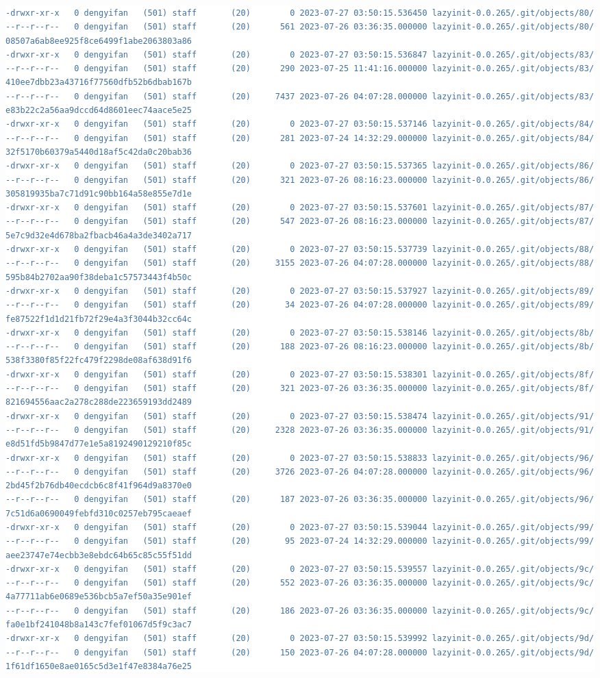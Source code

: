 ```diff
-drwxr-xr-x   0 dengyifan   (501) staff       (20)        0 2023-07-27 03:50:15.536450 lazyinit-0.0.265/.git/objects/80/
--r--r--r--   0 dengyifan   (501) staff       (20)      561 2023-07-26 03:36:35.000000 lazyinit-0.0.265/.git/objects/80/08507a6ab8ee925f8ce6499f1abe2063803a86
-drwxr-xr-x   0 dengyifan   (501) staff       (20)        0 2023-07-27 03:50:15.536847 lazyinit-0.0.265/.git/objects/83/
--r--r--r--   0 dengyifan   (501) staff       (20)      290 2023-07-25 11:41:16.000000 lazyinit-0.0.265/.git/objects/83/410ee7dbb23a43716f77560dfb52b6dbab167b
--r--r--r--   0 dengyifan   (501) staff       (20)     7437 2023-07-26 04:07:28.000000 lazyinit-0.0.265/.git/objects/83/e83b22c2a56aa9dccd64d8601eec74aace5e25
-drwxr-xr-x   0 dengyifan   (501) staff       (20)        0 2023-07-27 03:50:15.537146 lazyinit-0.0.265/.git/objects/84/
--r--r--r--   0 dengyifan   (501) staff       (20)      281 2023-07-24 14:32:29.000000 lazyinit-0.0.265/.git/objects/84/32f5170b60379a5440d18af5c42da0c20bab36
-drwxr-xr-x   0 dengyifan   (501) staff       (20)        0 2023-07-27 03:50:15.537365 lazyinit-0.0.265/.git/objects/86/
--r--r--r--   0 dengyifan   (501) staff       (20)      321 2023-07-26 08:16:23.000000 lazyinit-0.0.265/.git/objects/86/305819935ba7c71d91c90bb164a58e855e7d1e
-drwxr-xr-x   0 dengyifan   (501) staff       (20)        0 2023-07-27 03:50:15.537601 lazyinit-0.0.265/.git/objects/87/
--r--r--r--   0 dengyifan   (501) staff       (20)      547 2023-07-26 08:16:23.000000 lazyinit-0.0.265/.git/objects/87/5e7c9d32e4d678ba2fbacb46a4a3de3402a717
-drwxr-xr-x   0 dengyifan   (501) staff       (20)        0 2023-07-27 03:50:15.537739 lazyinit-0.0.265/.git/objects/88/
--r--r--r--   0 dengyifan   (501) staff       (20)     3155 2023-07-26 04:07:28.000000 lazyinit-0.0.265/.git/objects/88/595b84b2702aa90f38deba1c57573443f4b50c
-drwxr-xr-x   0 dengyifan   (501) staff       (20)        0 2023-07-27 03:50:15.537927 lazyinit-0.0.265/.git/objects/89/
--r--r--r--   0 dengyifan   (501) staff       (20)       34 2023-07-26 04:07:28.000000 lazyinit-0.0.265/.git/objects/89/fe87522f1d1d21fb72f29e4a3f3044b32cc64c
-drwxr-xr-x   0 dengyifan   (501) staff       (20)        0 2023-07-27 03:50:15.538146 lazyinit-0.0.265/.git/objects/8b/
--r--r--r--   0 dengyifan   (501) staff       (20)      188 2023-07-26 08:16:23.000000 lazyinit-0.0.265/.git/objects/8b/538f3380f85f22fc479f2298de08af638d91f6
-drwxr-xr-x   0 dengyifan   (501) staff       (20)        0 2023-07-27 03:50:15.538301 lazyinit-0.0.265/.git/objects/8f/
--r--r--r--   0 dengyifan   (501) staff       (20)      321 2023-07-26 03:36:35.000000 lazyinit-0.0.265/.git/objects/8f/821694556aac2a278c288de223659193dd2489
-drwxr-xr-x   0 dengyifan   (501) staff       (20)        0 2023-07-27 03:50:15.538474 lazyinit-0.0.265/.git/objects/91/
--r--r--r--   0 dengyifan   (501) staff       (20)     2328 2023-07-26 03:36:35.000000 lazyinit-0.0.265/.git/objects/91/e8d51fd5b9847d77e1e5a8192490129210f85c
-drwxr-xr-x   0 dengyifan   (501) staff       (20)        0 2023-07-27 03:50:15.538833 lazyinit-0.0.265/.git/objects/96/
--r--r--r--   0 dengyifan   (501) staff       (20)     3726 2023-07-26 04:07:28.000000 lazyinit-0.0.265/.git/objects/96/2bd45f2b76db40ecdcb6c8f41f964d9a8370e0
--r--r--r--   0 dengyifan   (501) staff       (20)      187 2023-07-26 03:36:35.000000 lazyinit-0.0.265/.git/objects/96/7c51d6a0690049febfd310c0257eb795caeaef
-drwxr-xr-x   0 dengyifan   (501) staff       (20)        0 2023-07-27 03:50:15.539044 lazyinit-0.0.265/.git/objects/99/
--r--r--r--   0 dengyifan   (501) staff       (20)       95 2023-07-24 14:32:29.000000 lazyinit-0.0.265/.git/objects/99/aee23747e74ecbb3e8ebdc64b65c85c55f51dd
-drwxr-xr-x   0 dengyifan   (501) staff       (20)        0 2023-07-27 03:50:15.539557 lazyinit-0.0.265/.git/objects/9c/
--r--r--r--   0 dengyifan   (501) staff       (20)      552 2023-07-26 03:36:35.000000 lazyinit-0.0.265/.git/objects/9c/4a77711ab6e0689e536bcb5a7ef50a35e901ef
--r--r--r--   0 dengyifan   (501) staff       (20)      186 2023-07-26 03:36:35.000000 lazyinit-0.0.265/.git/objects/9c/fa0e1bf241048b8a143c7fef01067d5f9c3ac7
-drwxr-xr-x   0 dengyifan   (501) staff       (20)        0 2023-07-27 03:50:15.539992 lazyinit-0.0.265/.git/objects/9d/
--r--r--r--   0 dengyifan   (501) staff       (20)      150 2023-07-26 04:07:28.000000 lazyinit-0.0.265/.git/objects/9d/1f61df1650e8ae0165c5d3e1f47e8384a76e25
```